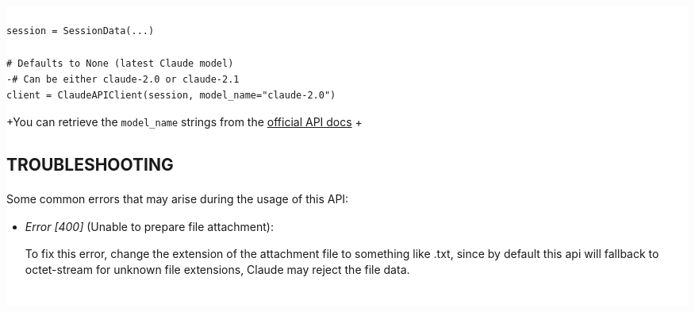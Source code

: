  ```
 
 session = SessionData(...)
 
 # Defaults to None (latest Claude model)
-# Can be either claude-2.0 or claude-2.1
 client = ClaudeAPIClient(session, model_name="claude-2.0")
 ```
 
+You can retrieve the `model_name` strings from the [official API docs](https://docs.anthropic.com/claude/docs/models-overview#model-comparison)
+
 ## TROUBLESHOOTING
 
 Some common errors that may arise during the usage of this API:
 
 - *Error [400]* (Unable to prepare file attachment):
 
     To fix this error, change the extension of the attachment file to something like .txt, since by default this api will fallback to octet-stream for unknown file extensions, Claude may reject the file data.
```

